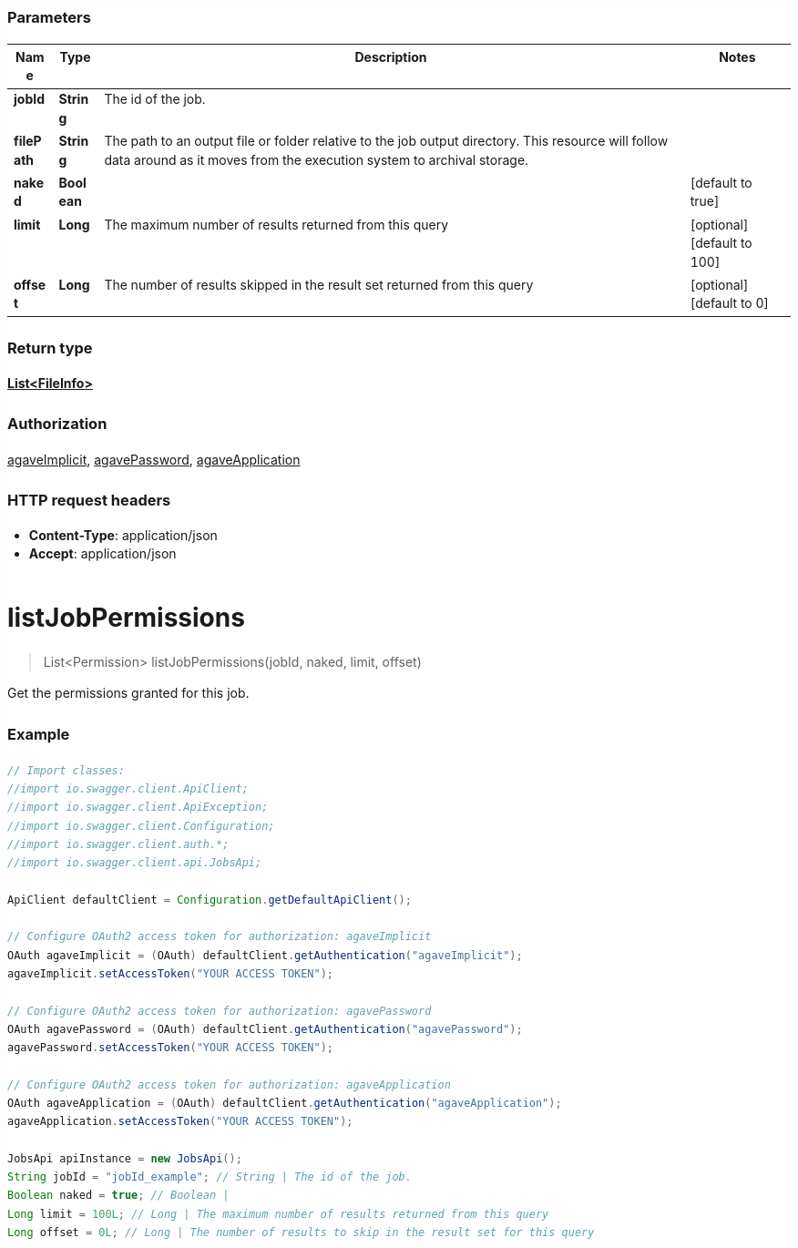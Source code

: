 ### Parameters

Name | Type | Description  | Notes
------------- | ------------- | ------------- | -------------
 **jobId** | **String**| The id of the job. |
 **filePath** | **String**| The path to an output file or folder relative to the job output directory. This resource will follow data around as it moves from the execution system to archival storage. |
 **naked** | **Boolean**|  | [default to true]
 **limit** | **Long**| The maximum number of results returned from this query | [optional] [default to 100]
 **offset** | **Long**| The number of results skipped in the result set returned from this query | [optional] [default to 0]

### Return type

[**List&lt;FileInfo&gt;**](FileInfo.md)

### Authorization

[agaveImplicit](../README.md#agaveImplicit), [agavePassword](../README.md#agavePassword), [agaveApplication](../README.md#agaveApplication)

### HTTP request headers

 - **Content-Type**: application/json
 - **Accept**: application/json

<a name="listJobPermissions"></a>
# **listJobPermissions**
> List&lt;Permission&gt; listJobPermissions(jobId, naked, limit, offset)



Get the permissions granted for this job.

### Example
```java
// Import classes:
//import io.swagger.client.ApiClient;
//import io.swagger.client.ApiException;
//import io.swagger.client.Configuration;
//import io.swagger.client.auth.*;
//import io.swagger.client.api.JobsApi;

ApiClient defaultClient = Configuration.getDefaultApiClient();

// Configure OAuth2 access token for authorization: agaveImplicit
OAuth agaveImplicit = (OAuth) defaultClient.getAuthentication("agaveImplicit");
agaveImplicit.setAccessToken("YOUR ACCESS TOKEN");

// Configure OAuth2 access token for authorization: agavePassword
OAuth agavePassword = (OAuth) defaultClient.getAuthentication("agavePassword");
agavePassword.setAccessToken("YOUR ACCESS TOKEN");

// Configure OAuth2 access token for authorization: agaveApplication
OAuth agaveApplication = (OAuth) defaultClient.getAuthentication("agaveApplication");
agaveApplication.setAccessToken("YOUR ACCESS TOKEN");

JobsApi apiInstance = new JobsApi();
String jobId = "jobId_example"; // String | The id of the job.
Boolean naked = true; // Boolean | 
Long limit = 100L; // Long | The maximum number of results returned from this query
Long offset = 0L; // Long | The number of results to skip in the result set for this query
```